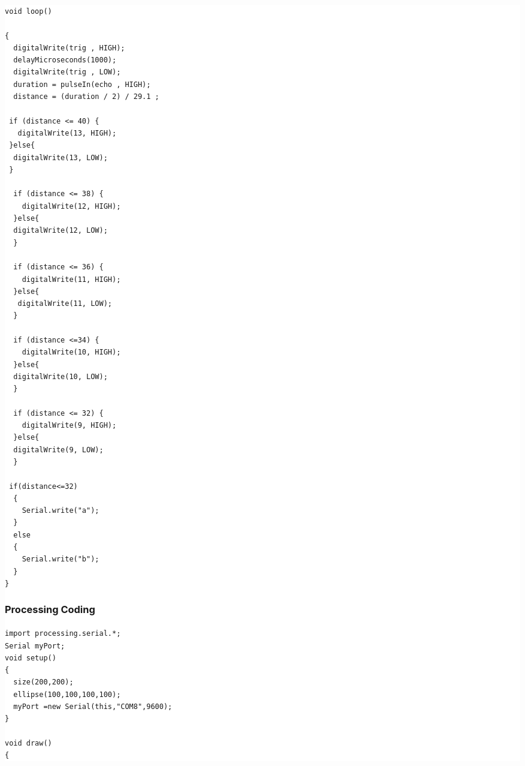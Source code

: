 ```
void loop()

{
  digitalWrite(trig , HIGH);
  delayMicroseconds(1000);
  digitalWrite(trig , LOW);
  duration = pulseIn(echo , HIGH);
  distance = (duration / 2) / 29.1 ;

 if (distance <= 40) {    
   digitalWrite(13, HIGH);
 }else{
  digitalWrite(13, LOW);
 }

  if (distance <= 38) {
    digitalWrite(12, HIGH);
  }else{
  digitalWrite(12, LOW);
  }
  
  if (distance <= 36) {
    digitalWrite(11, HIGH);
  }else{
   digitalWrite(11, LOW);
  }

  if (distance <=34) {
    digitalWrite(10, HIGH);
  }else{
  digitalWrite(10, LOW);
  }

  if (distance <= 32) {
    digitalWrite(9, HIGH);
  }else{
  digitalWrite(9, LOW);
  }

 if(distance<=32)
  {
    Serial.write("a");
  }
  else
  {
    Serial.write("b");
  }
}
```

### Processing Coding
```
import processing.serial.*;  
Serial myPort;               
void setup()
{
  size(200,200);
  ellipse(100,100,100,100);
  myPort =new Serial(this,"COM8",9600); 
}

void draw()
{
```